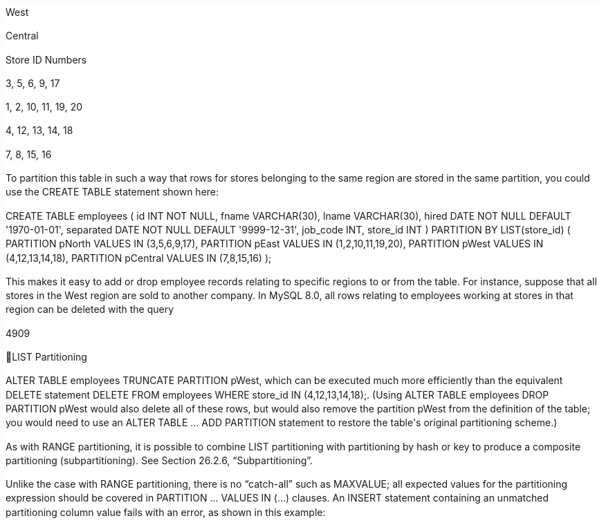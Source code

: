West

Central

Store ID Numbers

3, 5, 6, 9, 17

1, 2, 10, 11, 19, 20

4, 12, 13, 14, 18

7, 8, 15, 16

To partition this table in such a way that rows for stores belonging to the same region are stored in the
same partition, you could use the CREATE TABLE statement shown here:

CREATE TABLE employees (
    id INT NOT NULL,
    fname VARCHAR(30),
    lname VARCHAR(30),
    hired DATE NOT NULL DEFAULT '1970-01-01',
    separated DATE NOT NULL DEFAULT '9999-12-31',
    job_code INT,
    store_id INT
)
PARTITION BY LIST(store_id) (
    PARTITION pNorth VALUES IN (3,5,6,9,17),
    PARTITION pEast VALUES IN (1,2,10,11,19,20),
    PARTITION pWest VALUES IN (4,12,13,14,18),
    PARTITION pCentral VALUES IN (7,8,15,16)
);

This makes it easy to add or drop employee records relating to specific regions to or from the table.
For instance, suppose that all stores in the West region are sold to another company. In MySQL
8.0, all rows relating to employees working at stores in that region can be deleted with the query

4909

LIST Partitioning

ALTER TABLE employees TRUNCATE PARTITION pWest, which can be executed much more
efficiently than the equivalent DELETE statement DELETE FROM employees WHERE store_id IN
(4,12,13,14,18);. (Using ALTER TABLE employees DROP PARTITION pWest would also
delete all of these rows, but would also remove the partition pWest from the definition of the table; you
would need to use an ALTER TABLE ... ADD PARTITION statement to restore the table's original
partitioning scheme.)

As with RANGE partitioning, it is possible to combine LIST partitioning with partitioning by hash or key
to produce a composite partitioning (subpartitioning). See Section 26.2.6, “Subpartitioning”.

Unlike the case with RANGE partitioning, there is no “catch-all” such as MAXVALUE; all expected values
for the partitioning expression should be covered in PARTITION ... VALUES IN (...) clauses.
An INSERT statement containing an unmatched partitioning column value fails with an error, as shown
in this example:
